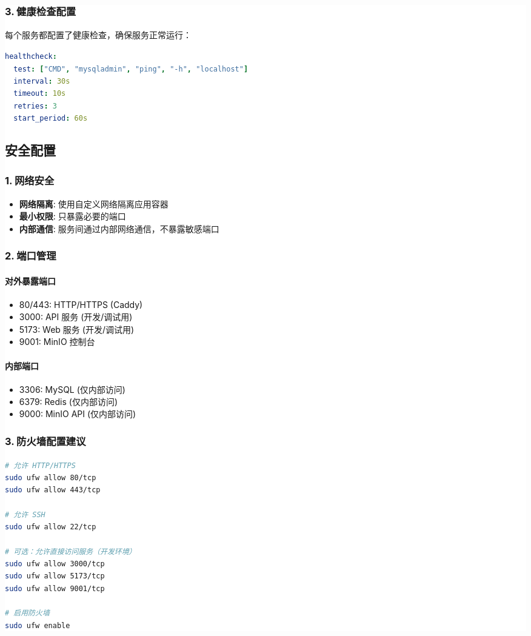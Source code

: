 ### 3. 健康检查配置

每个服务都配置了健康检查，确保服务正常运行：

```yaml
healthcheck:
  test: ["CMD", "mysqladmin", "ping", "-h", "localhost"]
  interval: 30s
  timeout: 10s
  retries: 3
  start_period: 60s
```

## 安全配置

### 1. 网络安全

- **网络隔离**: 使用自定义网络隔离应用容器
- **最小权限**: 只暴露必要的端口
- **内部通信**: 服务间通过内部网络通信，不暴露敏感端口

### 2. 端口管理

#### 对外暴露端口
- 80/443: HTTP/HTTPS (Caddy)
- 3000: API 服务 (开发/调试用)
- 5173: Web 服务 (开发/调试用)
- 9001: MinIO 控制台

#### 内部端口
- 3306: MySQL (仅内部访问)
- 6379: Redis (仅内部访问)
- 9000: MinIO API (仅内部访问)

### 3. 防火墙配置建议

```bash
# 允许 HTTP/HTTPS
sudo ufw allow 80/tcp
sudo ufw allow 443/tcp

# 允许 SSH
sudo ufw allow 22/tcp

# 可选：允许直接访问服务（开发环境）
sudo ufw allow 3000/tcp
sudo ufw allow 5173/tcp
sudo ufw allow 9001/tcp

# 启用防火墙
sudo ufw enable
```
